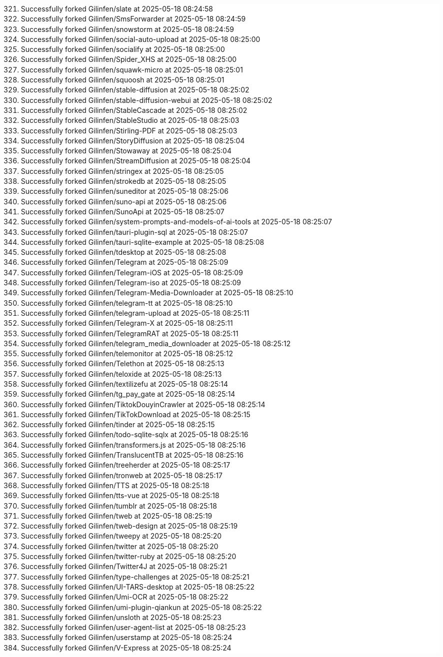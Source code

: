 321. Successfully forked Gilinfen/slate at 2025-05-18 08:24:58
322. Successfully forked Gilinfen/SmsForwarder at 2025-05-18 08:24:59
323. Successfully forked Gilinfen/snowstorm at 2025-05-18 08:24:59
324. Successfully forked Gilinfen/social-auto-upload at 2025-05-18 08:25:00
325. Successfully forked Gilinfen/socialify at 2025-05-18 08:25:00
326. Successfully forked Gilinfen/Spider_XHS at 2025-05-18 08:25:00
327. Successfully forked Gilinfen/squawk-micro at 2025-05-18 08:25:01
328. Successfully forked Gilinfen/squoosh at 2025-05-18 08:25:01
329. Successfully forked Gilinfen/stable-diffusion at 2025-05-18 08:25:02
330. Successfully forked Gilinfen/stable-diffusion-webui at 2025-05-18 08:25:02
331. Successfully forked Gilinfen/StableCascade at 2025-05-18 08:25:02
332. Successfully forked Gilinfen/StableStudio at 2025-05-18 08:25:03
333. Successfully forked Gilinfen/Stirling-PDF at 2025-05-18 08:25:03
334. Successfully forked Gilinfen/StoryDiffusion at 2025-05-18 08:25:04
335. Successfully forked Gilinfen/Stowaway at 2025-05-18 08:25:04
336. Successfully forked Gilinfen/StreamDiffusion at 2025-05-18 08:25:04
337. Successfully forked Gilinfen/stringex at 2025-05-18 08:25:05
338. Successfully forked Gilinfen/strokedb at 2025-05-18 08:25:05
339. Successfully forked Gilinfen/suneditor at 2025-05-18 08:25:06
340. Successfully forked Gilinfen/suno-api at 2025-05-18 08:25:06
341. Successfully forked Gilinfen/SunoApi at 2025-05-18 08:25:07
342. Successfully forked Gilinfen/system-prompts-and-models-of-ai-tools at 2025-05-18 08:25:07
343. Successfully forked Gilinfen/tauri-plugin-sql at 2025-05-18 08:25:07
344. Successfully forked Gilinfen/tauri-sqlite-example at 2025-05-18 08:25:08
345. Successfully forked Gilinfen/tdesktop at 2025-05-18 08:25:08
346. Successfully forked Gilinfen/Telegram at 2025-05-18 08:25:09
347. Successfully forked Gilinfen/Telegram-iOS at 2025-05-18 08:25:09
348. Successfully forked Gilinfen/Telegram-iso at 2025-05-18 08:25:09
349. Successfully forked Gilinfen/Telegram-Media-Downloader at 2025-05-18 08:25:10
350. Successfully forked Gilinfen/telegram-tt at 2025-05-18 08:25:10
351. Successfully forked Gilinfen/telegram-upload at 2025-05-18 08:25:11
352. Successfully forked Gilinfen/Telegram-X at 2025-05-18 08:25:11
353. Successfully forked Gilinfen/TelegramRAT at 2025-05-18 08:25:11
354. Successfully forked Gilinfen/telegram_media_downloader at 2025-05-18 08:25:12
355. Successfully forked Gilinfen/telemonitor at 2025-05-18 08:25:12
356. Successfully forked Gilinfen/Telethon at 2025-05-18 08:25:13
357. Successfully forked Gilinfen/teloxide at 2025-05-18 08:25:13
358. Successfully forked Gilinfen/textilizefu at 2025-05-18 08:25:14
359. Successfully forked Gilinfen/tg_pay_gate at 2025-05-18 08:25:14
360. Successfully forked Gilinfen/TiktokDouyinCrawler at 2025-05-18 08:25:14
361. Successfully forked Gilinfen/TikTokDownload at 2025-05-18 08:25:15
362. Successfully forked Gilinfen/tinder at 2025-05-18 08:25:15
363. Successfully forked Gilinfen/todo-sqlite-sqlx at 2025-05-18 08:25:16
364. Successfully forked Gilinfen/transformers.js at 2025-05-18 08:25:16
365. Successfully forked Gilinfen/TranslucentTB at 2025-05-18 08:25:16
366. Successfully forked Gilinfen/treeherder at 2025-05-18 08:25:17
367. Successfully forked Gilinfen/tronweb at 2025-05-18 08:25:17
368. Successfully forked Gilinfen/TTS at 2025-05-18 08:25:18
369. Successfully forked Gilinfen/tts-vue at 2025-05-18 08:25:18
370. Successfully forked Gilinfen/tumblr at 2025-05-18 08:25:18
371. Successfully forked Gilinfen/tweb at 2025-05-18 08:25:19
372. Successfully forked Gilinfen/tweb-design at 2025-05-18 08:25:19
373. Successfully forked Gilinfen/tweepy at 2025-05-18 08:25:20
374. Successfully forked Gilinfen/twitter at 2025-05-18 08:25:20
375. Successfully forked Gilinfen/twitter-ruby at 2025-05-18 08:25:20
376. Successfully forked Gilinfen/Twitter4J at 2025-05-18 08:25:21
377. Successfully forked Gilinfen/type-challenges at 2025-05-18 08:25:21
378. Successfully forked Gilinfen/UI-TARS-desktop at 2025-05-18 08:25:22
379. Successfully forked Gilinfen/Umi-OCR at 2025-05-18 08:25:22
380. Successfully forked Gilinfen/umi-plugin-qiankun at 2025-05-18 08:25:22
381. Successfully forked Gilinfen/unsloth at 2025-05-18 08:25:23
382. Successfully forked Gilinfen/user-agent-list at 2025-05-18 08:25:23
383. Successfully forked Gilinfen/userstamp at 2025-05-18 08:25:24
384. Successfully forked Gilinfen/V-Express at 2025-05-18 08:25:24